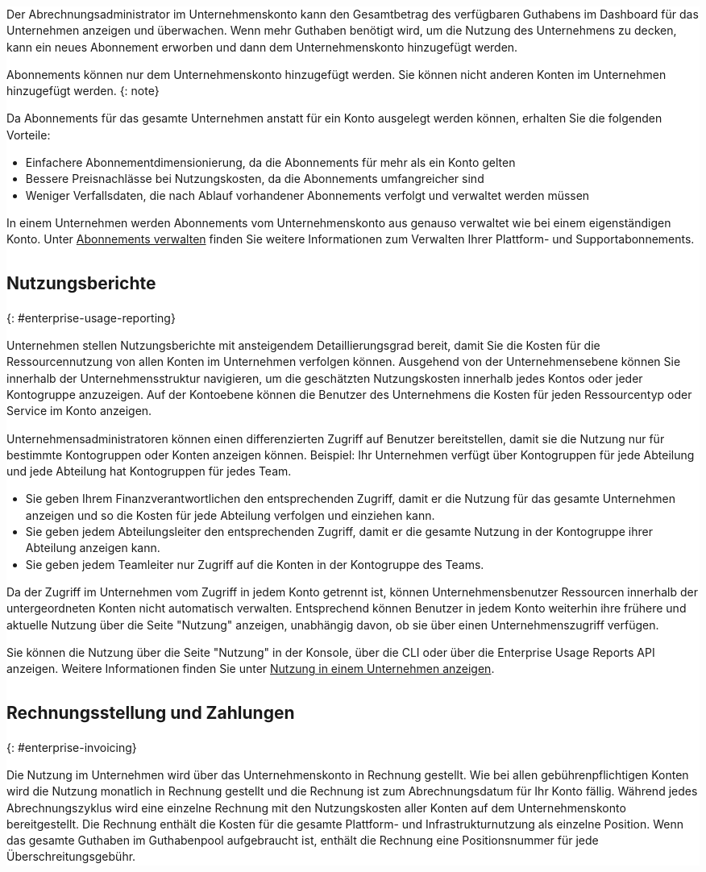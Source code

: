 Der Abrechnungsadministrator im Unternehmenskonto kann den Gesamtbetrag des verfügbaren Guthabens im Dashboard für das Unternehmen anzeigen und überwachen. Wenn mehr Guthaben benötigt wird, um die Nutzung des Unternehmens zu decken, kann ein neues Abonnement erworben und dann dem Unternehmenskonto hinzugefügt werden.

Abonnements können nur dem Unternehmenskonto hinzugefügt werden. Sie können nicht anderen Konten im Unternehmen hinzugefügt werden.
{: note}

Da Abonnements für das gesamte Unternehmen anstatt für ein Konto ausgelegt werden können, erhalten Sie die folgenden Vorteile:
   * Einfachere Abonnementdimensionierung, da die Abonnements für mehr als ein Konto gelten
   * Bessere Preisnachlässe bei Nutzungskosten, da die Abonnements umfangreicher sind
   * Weniger Verfallsdaten, die nach Ablauf vorhandener Abonnements verfolgt und verwaltet werden müssen

In einem Unternehmen werden Abonnements vom Unternehmenskonto aus genauso verwaltet wie bei einem eigenständigen Konto. Unter [Abonnements verwalten](/docs/billing-usage?topic=billing-usage-subscriptions) finden Sie weitere Informationen zum Verwalten Ihrer Plattform- und Supportabonnements.

## Nutzungsberichte
{: #enterprise-usage-reporting}

Unternehmen stellen Nutzungsberichte mit ansteigendem Detaillierungsgrad bereit, damit Sie die Kosten für die Ressourcennutzung von allen Konten im Unternehmen verfolgen können. Ausgehend von der Unternehmensebene können Sie innerhalb der Unternehmensstruktur navigieren, um die geschätzten Nutzungskosten innerhalb jedes Kontos oder jeder Kontogruppe anzuzeigen. Auf der Kontoebene können die Benutzer des Unternehmens die Kosten für jeden Ressourcentyp oder Service im Konto anzeigen.

Unternehmensadministratoren können einen differenzierten Zugriff auf Benutzer bereitstellen, damit sie die Nutzung nur für bestimmte Kontogruppen oder Konten anzeigen können. Beispiel: Ihr Unternehmen verfügt über Kontogruppen für jede Abteilung und jede Abteilung hat Kontogruppen für jedes Team.
   * Sie geben Ihrem Finanzverantwortlichen den entsprechenden Zugriff, damit er die Nutzung für das gesamte Unternehmen anzeigen und so die Kosten für jede Abteilung verfolgen und einziehen kann.
   * Sie geben jedem Abteilungsleiter den entsprechenden Zugriff, damit er die gesamte Nutzung in der Kontogruppe ihrer Abteilung anzeigen kann.
   * Sie geben jedem Teamleiter nur Zugriff auf die Konten in der Kontogruppe des Teams.

Da der Zugriff im Unternehmen vom Zugriff in jedem Konto getrennt ist, können Unternehmensbenutzer Ressourcen innerhalb der untergeordneten Konten nicht automatisch verwalten. Entsprechend können Benutzer in jedem Konto weiterhin ihre frühere und aktuelle Nutzung über die Seite "Nutzung" anzeigen, unabhängig davon, ob sie über einen Unternehmenszugriff verfügen.

Sie können die Nutzung über die Seite "Nutzung" in der Konsole, über die CLI oder über die Enterprise Usage Reports API anzeigen. Weitere Informationen finden Sie unter [Nutzung in einem Unternehmen anzeigen](/docs/billing-usage?topic=billing-usage-enterprise-usage).

## Rechnungsstellung und Zahlungen
{: #enterprise-invoicing}

Die Nutzung im Unternehmen wird über das Unternehmenskonto in Rechnung gestellt.  Wie bei allen gebührenpflichtigen Konten wird die Nutzung monatlich in Rechnung gestellt und die Rechnung ist zum Abrechnungsdatum für Ihr Konto fällig. Während jedes Abrechnungszyklus wird eine einzelne Rechnung mit den Nutzungskosten aller Konten auf dem Unternehmenskonto bereitgestellt. Die Rechnung enthält die Kosten für die gesamte Plattform- und Infrastrukturnutzung als einzelne Position. Wenn das gesamte Guthaben im Guthabenpool aufgebraucht ist, enthält die Rechnung eine Positionsnummer für jede Überschreitungsgebühr.
